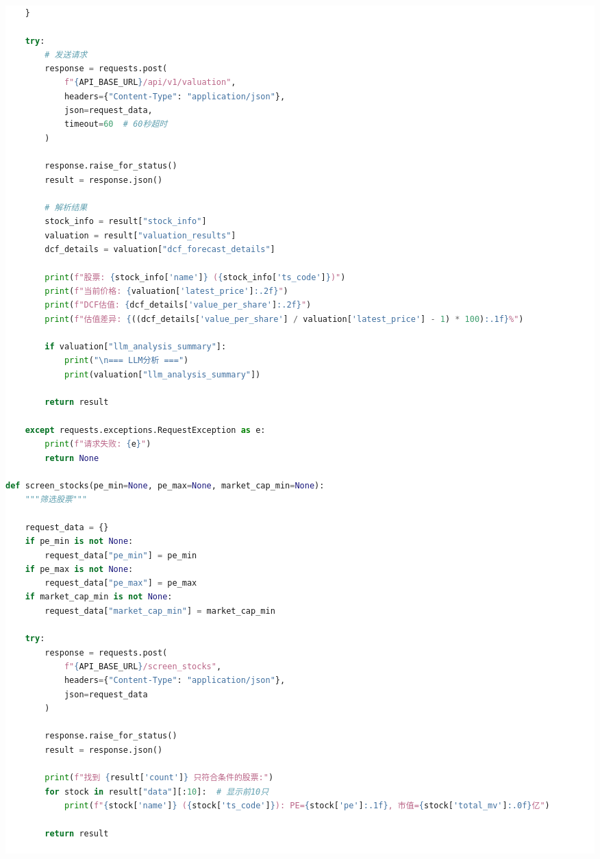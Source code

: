 ```python
    }
    
    try:
        # 发送请求
        response = requests.post(
            f"{API_BASE_URL}/api/v1/valuation",
            headers={"Content-Type": "application/json"},
            json=request_data,
            timeout=60  # 60秒超时
        )
        
        response.raise_for_status()
        result = response.json()
        
        # 解析结果
        stock_info = result["stock_info"]
        valuation = result["valuation_results"]
        dcf_details = valuation["dcf_forecast_details"]
        
        print(f"股票: {stock_info['name']} ({stock_info['ts_code']})")
        print(f"当前价格: {valuation['latest_price']:.2f}")
        print(f"DCF估值: {dcf_details['value_per_share']:.2f}")
        print(f"估值差异: {((dcf_details['value_per_share'] / valuation['latest_price'] - 1) * 100):.1f}%")
        
        if valuation["llm_analysis_summary"]:
            print("\n=== LLM分析 ===")
            print(valuation["llm_analysis_summary"])
            
        return result
        
    except requests.exceptions.RequestException as e:
        print(f"请求失败: {e}")
        return None

def screen_stocks(pe_min=None, pe_max=None, market_cap_min=None):
    """筛选股票"""
    
    request_data = {}
    if pe_min is not None:
        request_data["pe_min"] = pe_min
    if pe_max is not None:
        request_data["pe_max"] = pe_max
    if market_cap_min is not None:
        request_data["market_cap_min"] = market_cap_min
    
    try:
        response = requests.post(
            f"{API_BASE_URL}/screen_stocks",
            headers={"Content-Type": "application/json"},
            json=request_data
        )
        
        response.raise_for_status()
        result = response.json()
        
        print(f"找到 {result['count']} 只符合条件的股票:")
        for stock in result["data"][:10]:  # 显示前10只
            print(f"{stock['name']} ({stock['ts_code']}): PE={stock['pe']:.1f}, 市值={stock['total_mv']:.0f}亿")
            
        return result
        
```